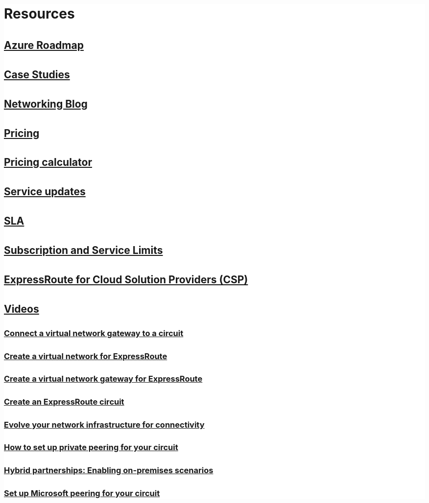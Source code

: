 # Resources
## [Azure Roadmap](https://azure.microsoft.com/roadmap/?category=networking)
## [Case Studies](https://customers.microsoft.com/Pages/advancedsearch.aspx?mrmcproducts=More%20Products)
## [Networking Blog](https://azure.microsoft.com/blog/topics/networking/)
## [Pricing](https://azure.microsoft.com/pricing/details/expressroute/)
## [Pricing calculator](https://azure.microsoft.com/pricing/calculator/)
## [Service updates](https://azure.microsoft.com/updates/?product=expressroute)
## [SLA](https://azure.microsoft.com/support/legal/sla/)
## [Subscription and Service Limits](../azure-subscription-service-limits.md?toc=%2fazure%2fexpressroute%2ftoc.json)
## [ExpressRoute for Cloud Solution Providers (CSP)](expressroute-for-cloud-solution-providers.md)
## [Videos](https://azure.microsoft.com/documentation/videos/index/?services=expressroute)
### [Connect a virtual network gateway to a circuit](https://azure.microsoft.com/documentation/videos/azure-expressroute-how-to-create-a-connection-between-your-vpn-gateway-and-expressroute-circuit/)
### [Create a virtual network for ExpressRoute](https://azure.microsoft.com/documentation/videos/azure-expressroute-how-to-create-a-virtual-network/)
### [Create a virtual network gateway for ExpressRoute](https://azure.microsoft.com/documentation/videos/azure-expressroute-how-to-create-a-vpn-gateway-for-your-virtual-network/)
### [Create an ExpressRoute circuit](https://azure.microsoft.com/documentation/videos/azure-expressroute-how-to-create-an-expressroute-circuit/)
### [Evolve your network infrastructure for connectivity](https://go.microsoft.com/fwlink/p/?LinkId=615124)
### [How to set up private peering for your circuit](https://azure.microsoft.com/documentation/videos/azure-expressroute-how-to-set-up-azure-private-peering-for-your-expressroute-circuit/)
### [Hybrid partnerships: Enabling on-premises scenarios](https://go.microsoft.com/fwlink/p/?LinkId=615125)
### [Set up Microsoft peering for your circuit](https://azure.microsoft.com/documentation/videos/azure-expressroute-how-to-set-up-microsoft-peering-for-your-expressroute-circuit/)